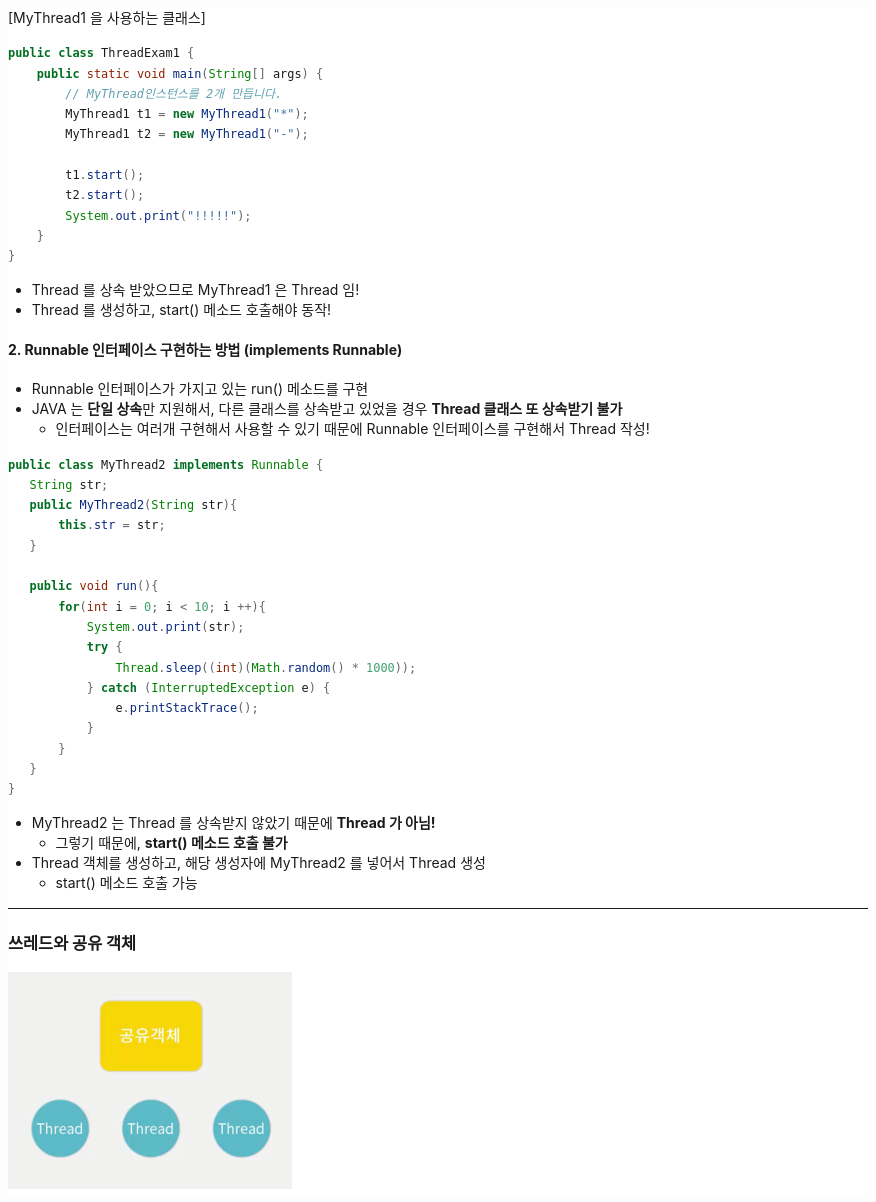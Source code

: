 ```java
```
[MyThread1 을 사용하는 클래스]

```java
public class ThreadExam1 {
    public static void main(String[] args) {
        // MyThread인스턴스를 2개 만듭니다. 
        MyThread1 t1 = new MyThread1("*");
        MyThread1 t2 = new MyThread1("-");

        t1.start();
        t2.start();
        System.out.print("!!!!!");  
    }   
}
```
- Thread 를 상속 받았으므로 MyThread1 은 Thread 임!
- Thread 를 생성하고, start() 메소드 호출해야 동작!

#### 2. Runnable 인터페이스 구현하는 방법 (implements Runnable)
- Runnable 인터페이스가 가지고 있는 run() 메소드를 구현
- JAVA 는 **단일 상속**만 지원해서, 다른 클래스를 상속받고 있었을 경우 **Thread 클래스 또 상속받기 불가**
  - 인터페이스는 여러개 구현해서 사용할 수 있기 때문에 Runnable 인터페이스를 구현해서 Thread 작성!

 ```java
public class MyThread2 implements Runnable {
    String str;
    public MyThread2(String str){
        this.str = str;
    }

    public void run(){
        for(int i = 0; i < 10; i ++){
            System.out.print(str);
            try {
                Thread.sleep((int)(Math.random() * 1000));
            } catch (InterruptedException e) {
                e.printStackTrace();
            }
        } 
    } 
}
 ```
- MyThread2 는 Thread 를 상속받지 않았기 때문에 **Thread 가 아님!**
  - 그렇기 때문에, **start() 메소드 호출 불가**
- Thread 객체를 생성하고, 해당 생성자에 MyThread2 를 넣어서 Thread 생성
  - start() 메소드 호출 가능

---

### 쓰레드와 공유 객체
![img.png](../../assets/img/2025-04-02/thread2.png)
